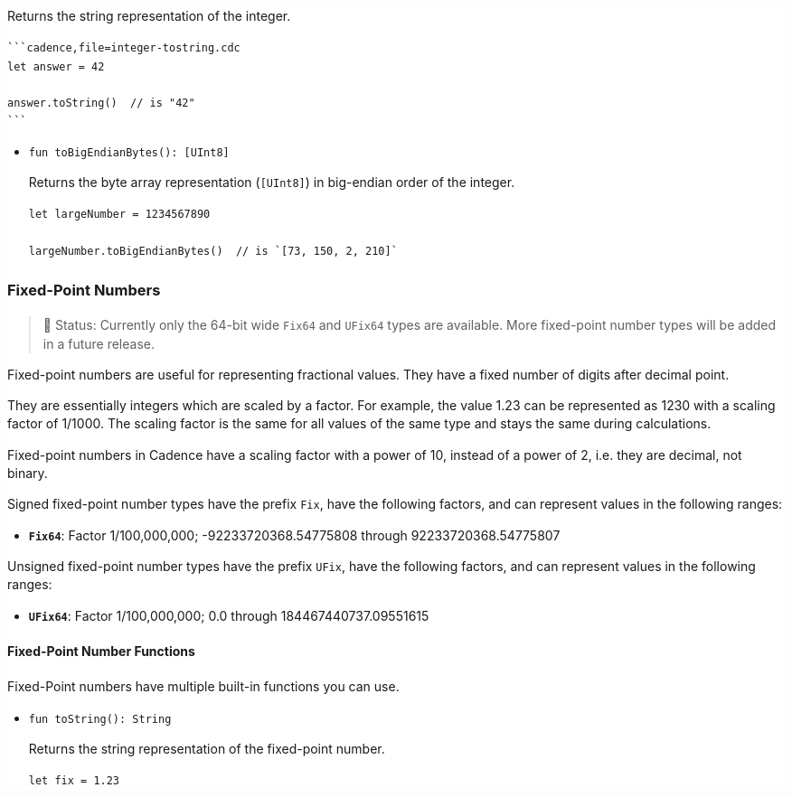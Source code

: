   Returns the string representation of the integer.

    ```cadence,file=integer-tostring.cdc
    let answer = 42

    answer.toString()  // is "42"
    ```

-
  ```cadence
  fun toBigEndianBytes(): [UInt8]
  ```

  Returns the byte array representation (`[UInt8]`) in big-endian order of the integer.

    ```cadence,file=integer-tobigendianbytes.cdc
    let largeNumber = 1234567890

    largeNumber.toBigEndianBytes()  // is `[73, 150, 2, 210]`
    ```

### Fixed-Point Numbers

> 🚧 Status: Currently only the 64-bit wide `Fix64` and `UFix64` types are available.
> More fixed-point number types will be added in a future release.

Fixed-point numbers are useful for representing fractional values.
They have a fixed number of digits after decimal point.

They are essentially integers which are scaled by a factor.
For example, the value 1.23 can be represented as 1230 with a scaling factor of 1/1000.
The scaling factor is the same for all values of the same type
and stays the same during calculations.

Fixed-point numbers in Cadence have a scaling factor with a power of 10, instead of a power of 2,
i.e. they are decimal, not binary.

Signed fixed-point number types have the prefix `Fix`,
have the following factors, and can represent values in the following ranges:

- **`Fix64`**: Factor 1/100,000,000; -92233720368.54775808 through 92233720368.54775807

Unsigned fixed-point number types have the prefix `UFix`,
have the following factors, and can represent values in the following ranges:

- **`UFix64`**: Factor 1/100,000,000; 0.0 through 184467440737.09551615

#### Fixed-Point Number Functions

Fixed-Point numbers have multiple built-in functions you can use.

-
  ```cadence
  fun toString(): String
  ```

  Returns the string representation of the fixed-point number.

    ```cadence,file=fixed-point-tostring.cdc
    let fix = 1.23

